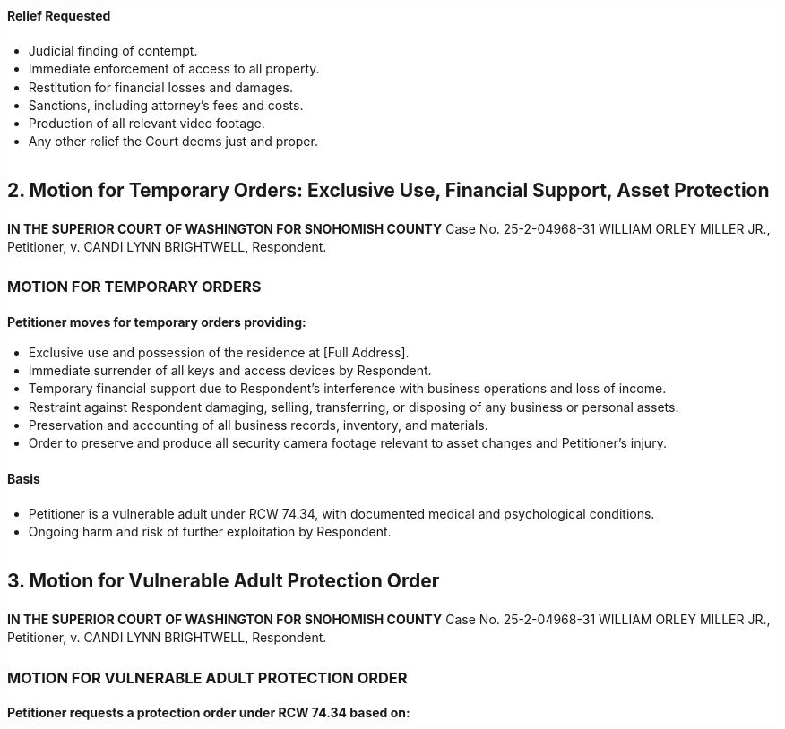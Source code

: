 
#### Relief Requested

- Judicial finding of contempt.
- Immediate enforcement of access to all property.
- Restitution for financial losses and damages.
- Sanctions, including attorney’s fees and costs.
- Production of all relevant video footage.
- Any other relief the Court deems just and proper.


## 2. Motion for Temporary Orders: Exclusive Use, Financial Support, Asset Protection

**IN THE SUPERIOR COURT OF WASHINGTON FOR SNOHOMISH COUNTY**
Case No. 25-2-04968-31
WILLIAM ORLEY MILLER JR., Petitioner,
v.
CANDI LYNN BRIGHTWELL, Respondent.

### MOTION FOR TEMPORARY ORDERS

**Petitioner moves for temporary orders providing:**

- Exclusive use and possession of the residence at [Full Address].
- Immediate surrender of all keys and access devices by Respondent.
- Temporary financial support due to Respondent’s interference with business operations and loss of income.
- Restraint against Respondent damaging, selling, transferring, or disposing of any business or personal assets.
- Preservation and accounting of all business records, inventory, and materials.
- Order to preserve and produce all security camera footage relevant to asset changes and Petitioner’s injury.


#### Basis

- Petitioner is a vulnerable adult under RCW 74.34, with documented medical and psychological conditions.
- Ongoing harm and risk of further exploitation by Respondent.


## 3. Motion for Vulnerable Adult Protection Order

**IN THE SUPERIOR COURT OF WASHINGTON FOR SNOHOMISH COUNTY**
Case No. 25-2-04968-31
WILLIAM ORLEY MILLER JR., Petitioner,
v.
CANDI LYNN BRIGHTWELL, Respondent.

### MOTION FOR VULNERABLE ADULT PROTECTION ORDER

**Petitioner requests a protection order under RCW 74.34 based on:**


[^2_1]: ViewFile.pdf
[^2_2]: 67BDAA8C605C8A0C99A8F816A7451885_299292.pdf
[^2_3]: 68728C63EBE0C8F9476C8A063D926E70_299292.pdf
[^2_4]: MOTION-FOR-TEMPORARY-ORDERS.pdf
[^2_5]: Ex-Parte-Petition-for-Domestic-Violence-Protection_-2.pdf
[^2_6]: include-any-domestic-violence-rcw-that-coulkd-be.pdf
[^2_7]: Okay-J-I-need-it-to-be-produced-in-a-final-draft.pdf
[^2_8]: Miller-temp-orders-1-1.pdf
[^2_9]: statement-from-william.pdf
[^2_10]: respone-to-canis-prder-.-Google-Docs.pdf
[^2_11]: is-there-mention-of-asserting-my-right-as-co-owne-.-Google-Docs.docx
[^3_1]: include-any-domestic-violence-rcw-that-coulkd-be.pdf
[^3_2]: 68728C63EBE0C8F9476C8A063D926E70_299292.pdf
[^3_3]: 67BDAA8C605C8A0C99A8F816A7451885_299292.pdf
[^3_4]: Okay-J-I-need-it-to-be-produced-in-a-final-draft.pdf
[^3_5]: Miller-temp-orders-1-1.pdf
[^3_6]: Ex-Parte-Petition-for-Domestic-Violence-Protection_-2.pdf
[^3_7]: candi-denied-order.pdf
[^3_8]: candi-text-evidence-10-2024.pdf
[^3_9]: i-need-comments-to-court-that-cover-this-document.docx
[^3_10]: is-there-mention-of-asserting-my-right-as-co-owne-.-Google-Docs.docx
[^3_11]: statement-from-william.pdf
[^3_12]: respone-to-canis-prder-.-Google-Docs.pdf
[^4_1]: https://www.hrconsulting.com/can-an-owner-be-sued-for-something-a-manager-does/
[^4_2]: https://www.eventdrivendaily.com/are-managers-liable-for-their-actions-in-a-corporation/
[^4_3]: https://scholarship.law.vanderbilt.edu/cgi/viewcontent.cgi?article=4421\&context=vlr
[^4_4]: https://www.yokasmith.com/newsroom-articles-15
[^4_5]: https://www.upcounsel.com/personal-liability-of-corporate-officers
[^4_6]: https://www.hilderlaw.com/blog/2018/10/are-corporate-officers-immune-from-personal-criminal-liability/
[^4_7]: https://casetext.com/analysis/washington-supreme-court-holds-ceo-and-cfo-personally-liable-for-unpaid-wages
[^4_8]: https://www.greenleafbrief.com/2020/05/personal-liability-employee-wages/
[^4_9]: https://www.greenbergglusker.com/content/uploads/2018/02/FAF-Smart-Business-Journal.pdf
[^4_10]: https://jcl.law.uiowa.edu/sites/jcl.law.uiowa.edu/files/2021-08/Schwee_Final_Web.pdf
[^4_11]: https://www.dandodiary.com/2010/03/articles/corporate-governance/more-about-the-responsible-corporate-officer-doctrine/
[^4_12]: https://www.murphyking.com/director-and-officer-liability-issues/
[^4_13]: https://www.cadwalader.com/uploads/books/a64d249c326e1db7c52c10d4985f6e2d.pdf
[^4_14]: https://www.lesteraldridge.com/blog/corporate-commercial/the-dangers-of-unappointed-directorships/
[^4_15]: https://israel-samuels.com/invalidation-of-llc-managers-unauthorized-acts/
[^4_16]: https://answerconnect.cch.com/document/jwa0109013e2c83b7c5bb/state/explanations/washington/corporate-officers-personal-liability
[^4_17]: https://bc-llp.com/directors-officers-can-liable-fraud/
[^4_18]: https://www.cullenllp.com/blog/director-and-officer-liability-some-things-to-consider/
[^4_19]: https://www.americanbar.org/groups/business_law/resources/business-law-today/2015-february/the-liability-of-managers-and-other-agents/
[^4_20]: https://app.leg.wa.gov/rcw/default.aspx?cite=50.24.230
[^5_1]: https://farmoffice.osu.edu/blog/wed-12112024-1050am/beware-“piercing-corporate-veil”
[^5_2]: https://www.kriegdevault.com/insights/three-minute-update---protecting-your-business-piercing-the-corporate-veil
[^5_3]: https://beresfordlaw.com/an-interesting-case-on-piercing-the-corporate-veil/
[^5_4]: https://www.salestaxinstitute.com/sales_tax_faqs/resale_certificate
[^5_5]: https://www.taxually.com/blog/what-is-a-resale-certificate-and-who-can-get-one
[^5_6]: https://fhnylaw.com/corporate-veil-pierced-due-fraud-creditor/
[^5_7]: https://www.linkedin.com/pulse/five-most-common-ways-pierce-corporate-veil-impose-debts-jimerson
[^5_8]: https://www.theburnsfirm.com/beware-of-piercing-the-corporate-veil-an-avoidable-nightmare-for-shareholders/
[^5_9]: https://www.faegredrinker.com/en/insights/publications/2017/2/creditors-find-piercing-the-corporate-veil-is-not-so-easy
[^5_10]: https://beresfordlaw.com/creditors-and-llcs-reverse-veil-piercing/
[^5_11]: https://www.nolo.com/legal-encyclopedia/personal-liability-piercing-corporate-veil-33006.html
[^5_12]: https://www.bolanlawgroup.com/blog/2016/march/piercing-the-corporate-veil/
[^5_13]: https://app.leg.wa.gov/WAC/default.aspx?cite=458-20-102A
[^5_14]: https://www.courts.wa.gov/opinions/pdf/700634.pdf
[^5_15]: https://app.leg.wa.gov/rcw/default.aspx?cite=25.15.061
[^5_16]: https://dor.wa.gov/laws-rules/tax-research-index/wac-102
[^5_17]: https://scholarship.law.cornell.edu/cgi/viewcontent.cgi?article=4647\&context=clr
[^5_18]: https://law.justia.com/codes/washington/2009/title-25/25-15/25-15-060
[^5_19]: https://www.corpnet.com/blog/do-you-need-a-corporate-veil/
[^5_20]: https://wabusinesslawblog.com/an-interesting-case-on-piercing-the-corporate-veil/
[^6_1]: https://app.leg.wa.gov/WAC/default.aspx?cite=458-20-102A
[^6_2]: https://app.leg.wa.gov/rcw/default.aspx?cite=82.32.291
[^6_3]: https://law.justia.com/codes/washington/2005/title82/82.32.291.html
[^6_4]: https://www.courts.wa.gov/content/petitions/97031-9 Petition for Review.pdf
[^6_5]: https://codelibrary.amlegal.com/codes/washingtonch/latest/washingtonCH_oh/0-0-0-6544
[^6_6]: https://www.numeralhq.com/blog/states-that-dont-accept-out-of-state-resale-certificates
[^6_7]: https://www.vertexinc.com/resources/resource-library/comprehensive-guide-understanding-resale-certificates
[^6_8]: https://exitequity.com/how-to-sell-a-business-in-washington-state/
[^6_9]: https://law.justia.com/cases/washington/supreme-court/1997/64462-4-1.html
[^6_10]: https://casetext.com/regulation/washington-administrative-code/title-458-revenue-department-of/chapter-458-20-excise-tax-rules/section-458-20-102-reseller-permits
[^6_11]: https://www.hklaw.com/en/insights/publications/2023/05/washington-state-imposes-far-reaching-privacy-obligations
[^6_12]: https://www.salestaxinstitute.com/resources/washington-provides-guidance-on-taxability-of-business-assets
[^6_13]: https://business.adobe.com/blog/how-to/retail-business-owners-guide-resale-certificates
[^6_14]: https://hkm.com/washington-law-protects-employers-trade-secrets/
[^6_15]: https://app.leg.wa.gov/rcw/default.aspx?cite=23B.09\&full=true
[^6_16]: http://www.nwbizlaw.com/practice-areas/corporate-lawsuits/tortious-interference/
[^6_17]: https://www.taxually.com/blog/what-is-a-resale-certificate-and-who-can-get-one
[^6_18]: https://app.leg.wa.gov/rcw/default.aspx?cite=46.19.050
[^6_19]: https://www.sos.wa.gov/corporations-charities/resources/business-entity-conversions
[^6_20]: https://www.legalfix.com/topics/contracts/tortious-interference-with-contract/wa
[^12_1]: https://www.avvo.com/legal-answers/can-a-judge-order-couples-counseling-in-washington-5518623.html
[^12_2]: https://snohomishcountywa.gov/5976/Mental-Health-Court
[^12_3]: https://snohomishcountywa.gov/6106/Adult-Recovery-Court
[^12_4]: https://snohomishcountywa.gov/462/Assessment-and-Treatment
[^12_5]: https://dvs-snoco.org/quick-guide-to-interim-legal-advocacy-resources/
[^12_6]: https://ccwa.doh.wa.gov/search/dc526a01-ebd7-5349-bd66-33a6a456282f
[^12_7]: https://www.washingtonfamilylaw.com/marysville-child-custody.html
[^12_8]: https://www.snohomishcountywa.gov/DocumentCenter/View/79716/Anger-Management-Class-Providers?bidId=
[^12_9]: https://willapabh.org/court-ordered/washington-court-ordered-therapy/
[^12_10]: https://snocolegal.org
[^12_11]: https://www.snohd.org/FAQ.aspx?QID=273
[^12_12]: https://www.reddit.com/r/FamilyLaw/comments/1boqvwr/seattle_washington_required_mental_health/
[^12_13]: https://www.washingtonfamilylaw.com/restraining-orders-and-protection-orders-in-everett.html
[^12_14]: https://www.courts.wa.gov/court_dir/?fa=court_dir.dispute
[^12_15]: https://app.leg.wa.gov/rcw/default.aspx?cite=71.05.445
[^12_16]: https://www.snohomishcountywa.gov/5702/Family-Law-Resources
[^12_17]: https://courtorderedclasses.com/States/Washington/Snohomish
[^12_18]: https://app.leg.wa.gov/rcw/default.aspx?cite=71.05.132
[^12_19]: https://www.wakefieldlegal.com/snohomish-county-family-law-attorney/
[^12_20]: https://www.psychologytoday.com/us/therapists/wa/snohomish-county
[^25_1]: https://www.courts.wa.gov/court_rules/pdf/RPC/GA_RPC_04_02_00.pdf
[^25_2]: https://www.courts.wa.gov/court_rules/?fa=court_rules.proposedRuleDisplay\&ruleId=618
[^25_3]: https://wsba.org/docs/default-source/resources-services/ethics/rpc-booklet/rpc-2019-06-04.pdf?sfvrsn=559f00f1_26
[^25_4]: https://kingcounty.gov/en/court/superior-court/about-superior-court/judges-staff/judges/email-policy
[^25_5]: https://www.blairkim.com/practice-areas/civil-protection-orders/recording-communications-and-conversations/
[^25_6]: https://www.ocbar.org/All-News/News-View/ArticleId/6452/May-2023-Ethically-Speaking-When-You-Can-And-Can-t-Contact-a-Represented-Party
[^25_7]: https://www.wsba.org/docs/default-source/resources-services/ethics/ethics-faqs/faq-4-2_wsba-ltrhd.pdf?sfvrsn=86fe06f1_9
[^25_8]: https://www.dcbar.org/for-lawyers/legal-ethics/rules-of-professional-conduct/transactions-with-persons-other-than-clients/communication-between-lawyer-and-person-represente
[^25_9]: https://www.reddit.com/r/paralegal/comments/1f7as4j/is_it_ok_to_send_opposing_counsel_our_clients/
[^25_10]: https://www.wsba.org/docs/default-source/legal-community/committees/ethics-professional-conduct-advisory-committee/2022-lawyer's-email-reply-all.pdf?sfvrsn=482616f1_2
[^25_11]: https://wsba.org/docs/default-source/cle/nle/prep/professionally-speaking-handoutprofessionally-speaking-handout.pdf?sfvrsn=c43cf1_6
[^25_12]: https://www.americanbar.org/groups/professional_responsibility/publications/model_rules_of_professional_conduct/rule_4_2_communication_with_person_represented_by_counsel/comment_on_rule_4_2/
[^25_13]: https://wabarnews.org/2024/02/08/rpc-1-4-the-communication-rule/
[^25_14]: https://www.avvo.com/legal-answers/can-i-communicate-with-opposing-counsel-while-i-m--2134383.html
[^25_15]: https://www.americanbar.org/groups/professional_responsibility/publications/model_rules_of_professional_conduct/rule_4_2_communication_with_person_represented_by_counsel/
[^25_16]: https://wabarnews.org/2024/10/08/rpc-4-3-dealing-with-unrepresented-persons/
[^25_17]: https://www.dickinson-wright.com/~/media/Files/News/2009/12/A Lawyers Duty To Opposing Counsel/Files/A Lawyers Duty to Opposing Counsel by Arndt/FileAttachment/A Lawyers Duty to Opposing Counsel by Arndt.pdf
[^25_18]: https://www.onelegal.com/blog/guide-to-attorney-contact-with-opposing-party/
[^25_19]: https://www.avvo.com/legal-answers/how-do-you-compel-an-attorney-to-communicate-if-he-5265480.html
[^25_20]: https://www.whiplawgroup.com/when-lawyers-can-t-represent-you-a-guide-to-legal-conflicts-of-interest-in-washington-state
[^26_1]: https://www.vansiclen.com/attorneys/dexter-l-callahan/
[^26_2]: https://www.vansiclen.com/attorneys/
[^26_3]: https://www.experience.com/reviews/dexter-19873683
[^26_4]: https://www.lawyers.com/auburn/washington/dexter-l-callahan-300288034-a/
[^26_5]: https://lawful.com/wa/auburn/divorce-lawyers/van-siclen--stocks---firkins-hBr4eoXUF
[^26_6]: https://www.justia.com/lawyers/washington/tulalip?page=16
[^26_7]: https://www.justia.com/lawyers/personal-injury/florida/callahan
[^26_8]: https://clearwaylaw.com/lawyers/wa-98002-dexter-callahan
[^26_9]: https://www.justia.com/lawyers/appeals-appellate/washington/snohomish-county
[^26_10]: https://www.justia.com/lawyers/criminal-law/florida/callahan
[^26_11]: https://www.bbb.org/us/tx/houston/profile/personal-injury-lawyer/the-callahan-law-firm-0915-90062377
[^26_12]: https://snohomishcountywa.gov/712/Civil-Division
[^26_13]: https://callahanlaw.org/seattle-personal-injury-lawyer/
[^26_14]: https://lawyers.justia.com/lawyer/dexter-lane-callahan-1662067
[^26_15]: https://www.yelp.com/biz/callahan-law-seattle-13
[^26_16]: https://www.pacermonitor.com/public/case/32864307/AB_v_Seattle_School_District
[^26_17]: https://www.bbb.org/us/tx/fort-worth/profile/used-car-dealers/callahan-motor-company-llc-0825-183224065
[^26_18]: https://www.courts.wa.gov/appellate_trial_courts/coaBriefs/index.cfm?fa=coabriefs.briefsByCase\&courtId=a02
[^26_19]: https://www.ssa.gov/foia/resources/proactivedisclosure/2018/FY 2017 Attorneys and Non-Attorneys Eligible for Direct Fee Payment for Title 2 Claimant Representation.pdf
[^26_20]: https://www.lawyer.com/dexter-callahan.html